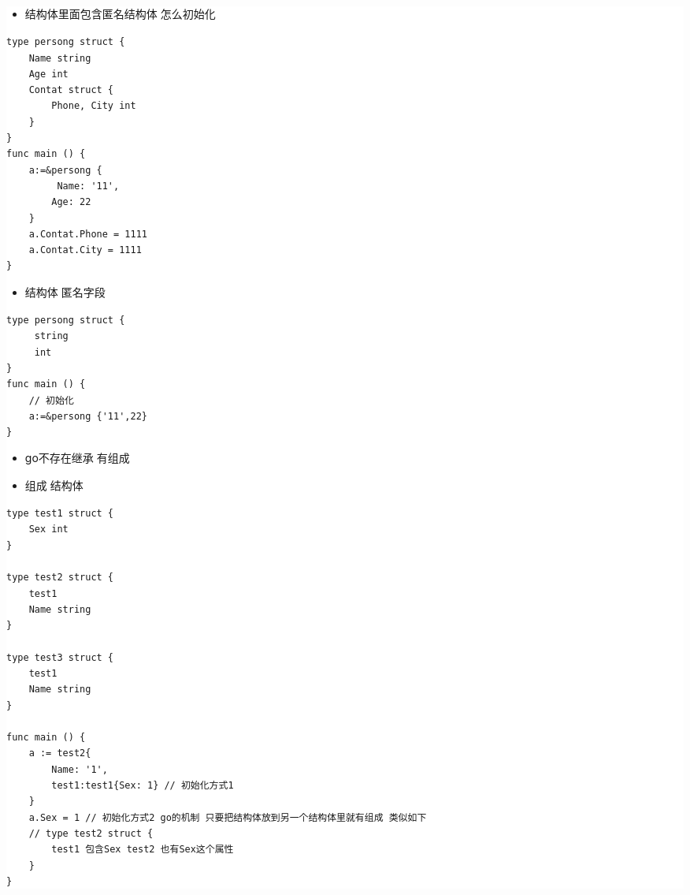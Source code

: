- 结构体里面包含匿名结构体 怎么初始化
```gotemplate
type persong struct {
    Name string
    Age int
    Contat struct {
        Phone, City int
    }
}
func main () {
    a:=&persong {
         Name: '11',
        Age: 22
    } 
    a.Contat.Phone = 1111
    a.Contat.City = 1111
}
```

- 结构体 匿名字段
```gotemplate
type persong struct {
     string
     int
}
func main () {
    // 初始化
    a:=&persong {'11',22} 
}
```

- go不存在继承 有组成

- 组成 结构体

```gotemplate
type test1 struct {
    Sex int
}

type test2 struct {
    test1
    Name string
}

type test3 struct {
    test1
    Name string
}

func main () {
    a := test2{
        Name: '1',
        test1:test1{Sex: 1} // 初始化方式1
    }
    a.Sex = 1 // 初始化方式2 go的机制 只要把结构体放到另一个结构体里就有组成 类似如下
    // type test2 struct {
        test1 包含Sex test2 也有Sex这个属性
    }
}
```
